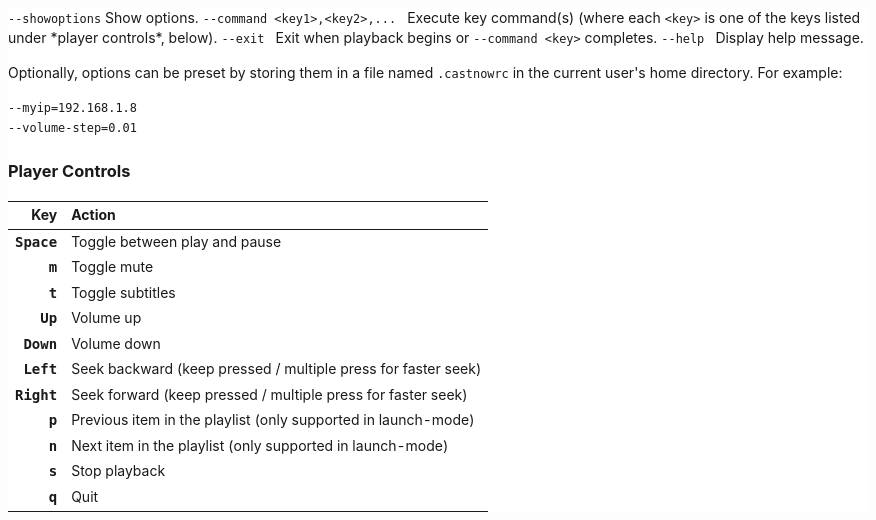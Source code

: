 <tr>
<td>
<code>--showoptions</code>
</td>
<td>
Show options.
</td>
</tr>
<tr>
<td>
<code>--command &lt;key1>,&lt;key2>,... </code>
</td>
<td>
Execute key command(s) (where each <code>&lt;key&gt;</code> is one of the keys
listed under *player controls*, below).
</td>
</tr>
<tr>
<td>
<code>--exit </code>
</td>
<td>
Exit when playback begins or <code>--command &lt;key&gt;</code> completes.
</td>
</tr>
<tr>
<td>
<code>--help </code>
</td>
<td>
 Display help message.
</td>
</tr>
</table>

Optionally, options can be preset by storing them in a file named `.castnowrc`
in the current user's home directory. For example:

```
--myip=192.168.1.8
--volume-step=0.01
```

### Player Controls
| Key                  | Action                                                        |
| -------------------: | :------------------------------------------------------------ |
| <kbd>**Space**</kbd> | Toggle between play and pause                                 |
| <kbd>**m**</kbd>     | Toggle mute                                                   |
| <kbd>**t**</kbd>     | Toggle subtitles                                              |
| <kbd>**Up**</kbd>    | Volume up                                                     |
| <kbd>**Down**</kbd>  | Volume down                                                   |
| <kbd>**Left**</kbd>  | Seek backward (keep pressed / multiple press for faster seek) |
| <kbd>**Right**</kbd> | Seek forward (keep pressed / multiple press for faster seek)  |
| <kbd>**p**</kbd>     | Previous item in the playlist (only supported in launch-mode) |
| <kbd>**n**</kbd>     | Next item in the playlist (only supported in launch-mode)     |
| <kbd>**s**</kbd>     | Stop playback                                                 |
| <kbd>**q**</kbd>     | Quit                                                          |